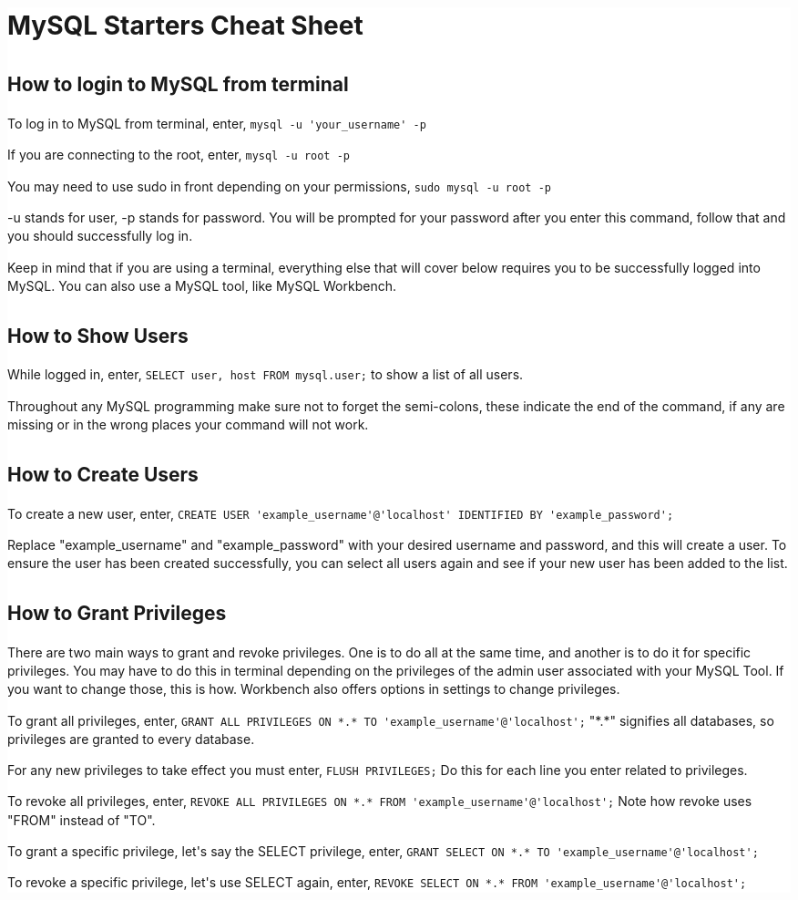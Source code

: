 # MySQL Starters Cheat Sheet

## How to login to MySQL from terminal

To log in to MySQL from terminal, enter, `mysql -u 'your_username' -p`

If you are connecting to the root, enter, `mysql -u root -p`

You may need to use sudo in front depending on your permissions, `sudo mysql -u root -p`

-u stands for user, -p stands for password. You will be prompted for your password after you enter this command, follow that and you should successfully log in.

Keep in mind that if you are using a terminal, everything else that will cover below requires you to be successfully logged into MySQL. You can also use a MySQL tool, like MySQL Workbench.

## How to Show Users

While logged in, enter, `SELECT user, host FROM mysql.user;` to show a list of all users.

Throughout any MySQL programming make sure not to forget the semi-colons, these indicate the end of the command, if any are missing or in the wrong places your command will not work.

## How to Create Users

To create a new user, enter, `CREATE USER 'example_username'@'localhost' IDENTIFIED BY 'example_password';`

Replace "example_username" and "example_password" with your desired username and password, and this will create a user. To ensure the user has been created successfully, you can select all users again and see if your new user has been added to the list.

## How to Grant Privileges

There are two main ways to grant and revoke privileges. One is to do all at the same time, and another is to do it for specific privileges. You may have to do this in terminal depending on the privileges of the admin user associated with your MySQL Tool. If you want to change those, this is how. Workbench also offers options in settings to change privileges.

To grant all privileges, enter, `GRANT ALL PRIVILEGES ON *.* TO 'example_username'@'localhost';` "\*.\*" signifies all databases, so privileges are granted to every database.

For any new privileges to take effect you must enter, `FLUSH PRIVILEGES;` Do this for each line you enter related to privileges.

To revoke all privileges, enter, `REVOKE ALL PRIVILEGES ON *.* FROM 'example_username'@'localhost';` Note how revoke uses "FROM" instead of "TO".

To grant a specific privilege, let's say the SELECT privilege, enter, `GRANT SELECT ON *.* TO 'example_username'@'localhost';`

To revoke a specific privilege, let's use SELECT again, enter, `REVOKE SELECT ON *.* FROM 'example_username'@'localhost';`
